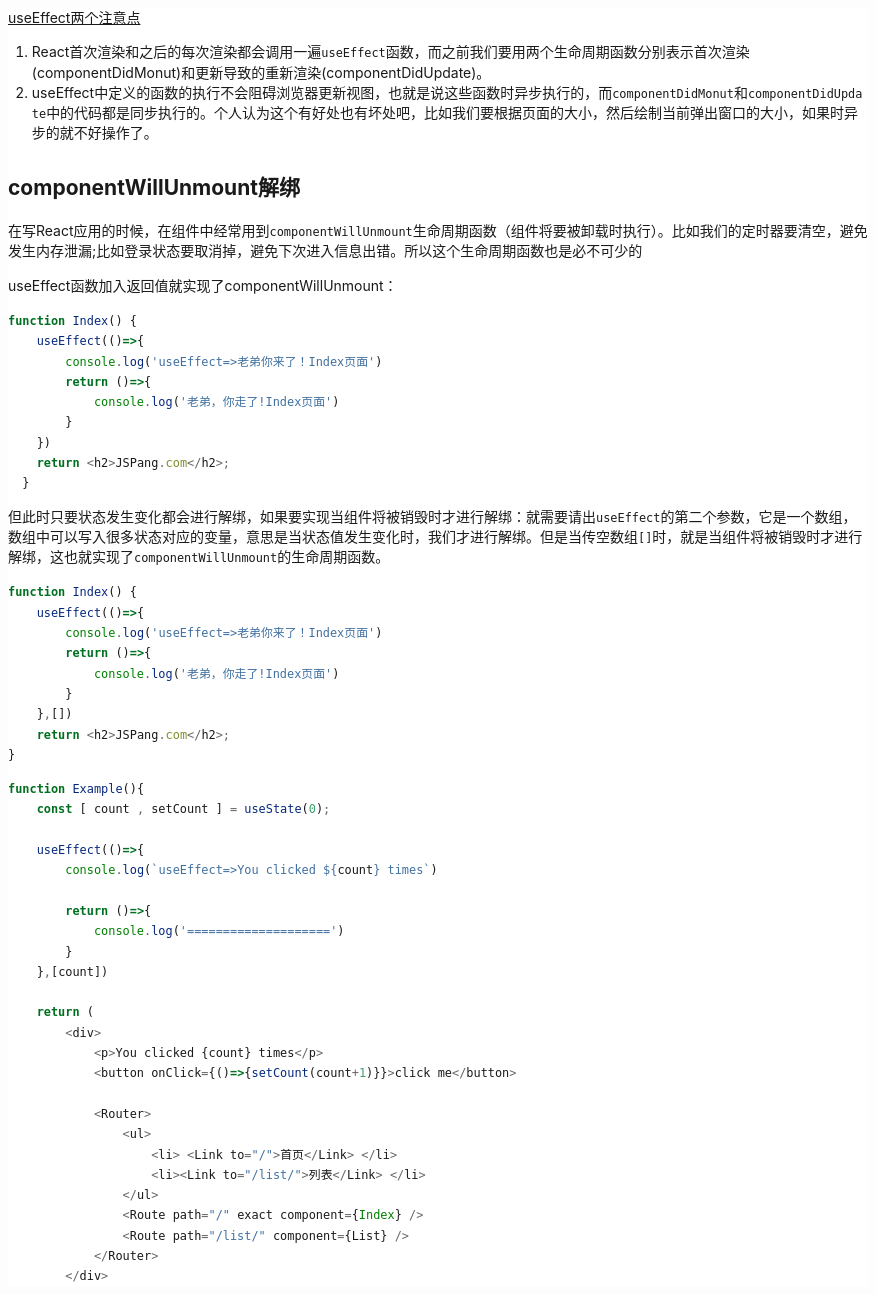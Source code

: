 [useEffect两个注意点](https://jspang.com/detailed?id=50#toc311)

1. React首次渲染和之后的每次渲染都会调用一遍`useEffect`函数，而之前我们要用两个生命周期函数分别表示首次渲染(componentDidMonut)和更新导致的重新渲染(componentDidUpdate)。
2. useEffect中定义的函数的执行不会阻碍浏览器更新视图，也就是说这些函数时异步执行的，而`componentDidMonut`和`componentDidUpdate`中的代码都是同步执行的。个人认为这个有好处也有坏处吧，比如我们要根据页面的大小，然后绘制当前弹出窗口的大小，如果时异步的就不好操作了。

## componentWillUnmount解绑

在写React应用的时候，在组件中经常用到`componentWillUnmount`生命周期函数（组件将要被卸载时执行）。比如我们的定时器要清空，避免发生内存泄漏;比如登录状态要取消掉，避免下次进入信息出错。所以这个生命周期函数也是必不可少的

useEffect函数加入返回值就实现了componentWillUnmount：

```js
function Index() {
    useEffect(()=>{
        console.log('useEffect=>老弟你来了！Index页面')
        return ()=>{
            console.log('老弟，你走了!Index页面')
        }
    })
    return <h2>JSPang.com</h2>;
  }
```

但此时只要状态发生变化都会进行解绑，如果要实现当组件将被销毁时才进行解绑：就需要请出`useEffect`的第二个参数，它是一个数组，数组中可以写入很多状态对应的变量，意思是当状态值发生变化时，我们才进行解绑。但是当传空数组`[]`时，就是当组件将被销毁时才进行解绑，这也就实现了`componentWillUnmount`的生命周期函数。

~~~js
function Index() {
    useEffect(()=>{
        console.log('useEffect=>老弟你来了！Index页面')
        return ()=>{
            console.log('老弟，你走了!Index页面')
        }
    },[])
    return <h2>JSPang.com</h2>;
}
~~~

```js
function Example(){
    const [ count , setCount ] = useState(0);

    useEffect(()=>{
        console.log(`useEffect=>You clicked ${count} times`)

        return ()=>{
            console.log('====================')
        }
    },[count])

    return (
        <div>
            <p>You clicked {count} times</p>
            <button onClick={()=>{setCount(count+1)}}>click me</button>

            <Router>
                <ul>
                    <li> <Link to="/">首页</Link> </li>
                    <li><Link to="/list/">列表</Link> </li>
                </ul>
                <Route path="/" exact component={Index} />
                <Route path="/list/" component={List} />
            </Router>
        </div>
```